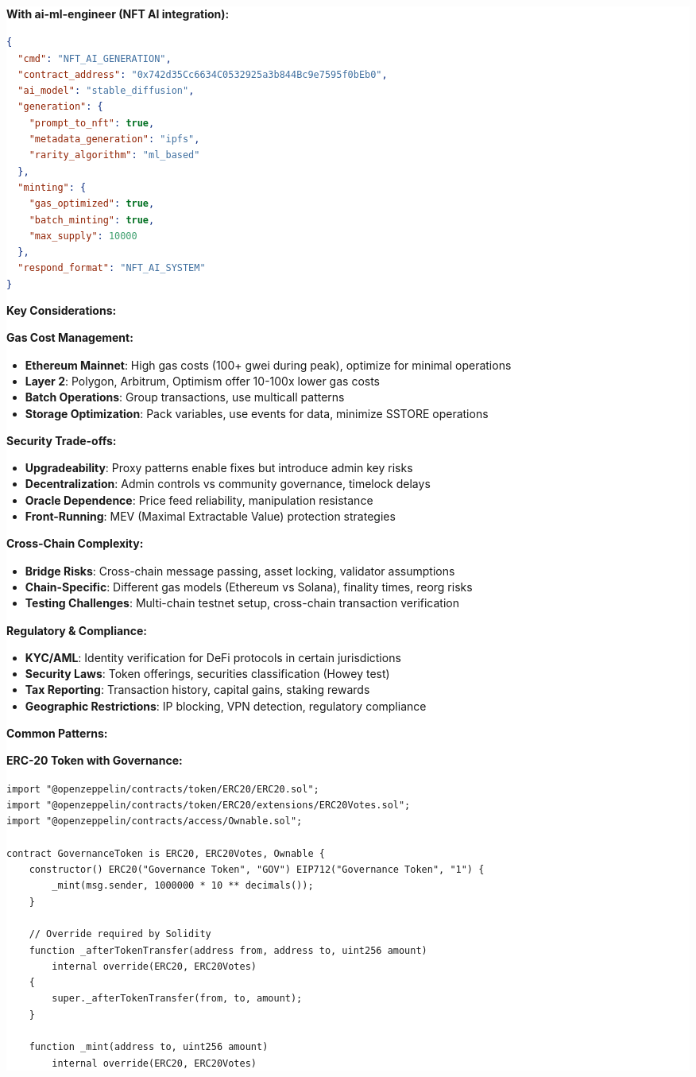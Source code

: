 **With ai-ml-engineer (NFT AI integration):**
```json
{
  "cmd": "NFT_AI_GENERATION",
  "contract_address": "0x742d35Cc6634C0532925a3b844Bc9e7595f0bEb0",
  "ai_model": "stable_diffusion",
  "generation": {
    "prompt_to_nft": true,
    "metadata_generation": "ipfs",
    "rarity_algorithm": "ml_based"
  },
  "minting": {
    "gas_optimized": true,
    "batch_minting": true,
    "max_supply": 10000
  },
  "respond_format": "NFT_AI_SYSTEM"
}
```

**Key Considerations:**

**Gas Cost Management:**
- **Ethereum Mainnet**: High gas costs (100+ gwei during peak), optimize for minimal operations
- **Layer 2**: Polygon, Arbitrum, Optimism offer 10-100x lower gas costs
- **Batch Operations**: Group transactions, use multicall patterns
- **Storage Optimization**: Pack variables, use events for data, minimize SSTORE operations

**Security Trade-offs:**
- **Upgradeability**: Proxy patterns enable fixes but introduce admin key risks
- **Decentralization**: Admin controls vs community governance, timelock delays
- **Oracle Dependence**: Price feed reliability, manipulation resistance
- **Front-Running**: MEV (Maximal Extractable Value) protection strategies

**Cross-Chain Complexity:**
- **Bridge Risks**: Cross-chain message passing, asset locking, validator assumptions
- **Chain-Specific**: Different gas models (Ethereum vs Solana), finality times, reorg risks
- **Testing Challenges**: Multi-chain testnet setup, cross-chain transaction verification

**Regulatory & Compliance:**
- **KYC/AML**: Identity verification for DeFi protocols in certain jurisdictions
- **Security Laws**: Token offerings, securities classification (Howey test)
- **Tax Reporting**: Transaction history, capital gains, staking rewards
- **Geographic Restrictions**: IP blocking, VPN detection, regulatory compliance

**Common Patterns:**

**ERC-20 Token with Governance:**
```solidity
import "@openzeppelin/contracts/token/ERC20/ERC20.sol";
import "@openzeppelin/contracts/token/ERC20/extensions/ERC20Votes.sol";
import "@openzeppelin/contracts/access/Ownable.sol";

contract GovernanceToken is ERC20, ERC20Votes, Ownable {
    constructor() ERC20("Governance Token", "GOV") EIP712("Governance Token", "1") {
        _mint(msg.sender, 1000000 * 10 ** decimals());
    }

    // Override required by Solidity
    function _afterTokenTransfer(address from, address to, uint256 amount)
        internal override(ERC20, ERC20Votes)
    {
        super._afterTokenTransfer(from, to, amount);
    }

    function _mint(address to, uint256 amount)
        internal override(ERC20, ERC20Votes)
```